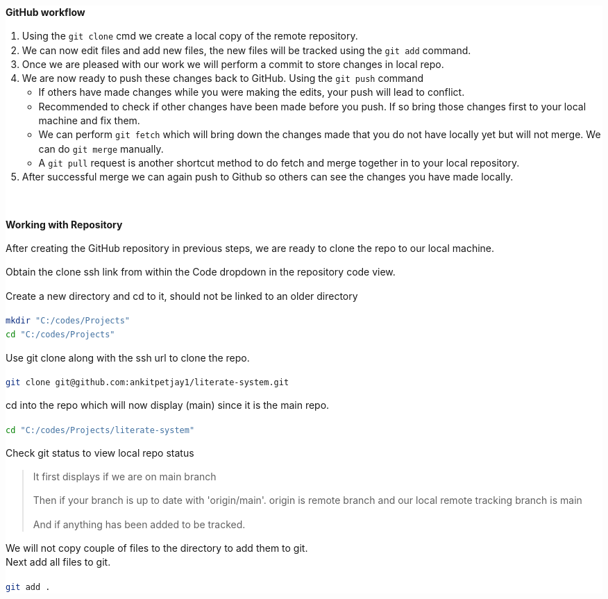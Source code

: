 **GitHub workflow**

1. Using the `git clone` cmd we create a local copy of the remote repository.
2. We can now edit files and add new files, the new files will be tracked using the `git add` command.
3. Once we are pleased with our work we will perform a commit to store changes in local repo.
4. We are now ready to push these changes back to GitHub. Using the `git push` command
   - If others have made changes while you were making the edits, your push will lead to conflict.
   - Recommended to check if other changes have been made before you push. If so bring those changes first to your local machine and fix them.
   - We can perform `git fetch` which will bring down the changes made that you do not have locally yet but will not merge. We can do `git merge` manually.
   - A `git pull` request is another shortcut method to do fetch and merge together in to your local repository.
5. After successful merge we can again push to Github so others can see the changes you have made locally.

<br>

**Working with Repository**

After creating the GitHub repository in previous steps, we are ready to clone the repo to our local machine.

Obtain the clone ssh link from within the Code dropdown in the repository code view.

Create a new directory and cd to it, should not be linked to an older directory

```bash
mkdir "C:/codes/Projects"
cd "C:/codes/Projects"
```

Use git clone along with the ssh url to clone the repo.

```bash
git clone git@github.com:ankitpetjay1/literate-system.git
```

cd into the repo which will now display (main) since it is the main repo.

```bash
cd "C:/codes/Projects/literate-system"
```

Check git status to view local repo status

> It first displays if we are on main branch
>
> Then if your branch is up to date with 'origin/main'. origin is remote branch and our local remote tracking branch is main
>
> And if anything has been added to be tracked.

We will not copy couple of files to the directory to add them to git.  
Next add all files to git.

```bash
git add .
```
